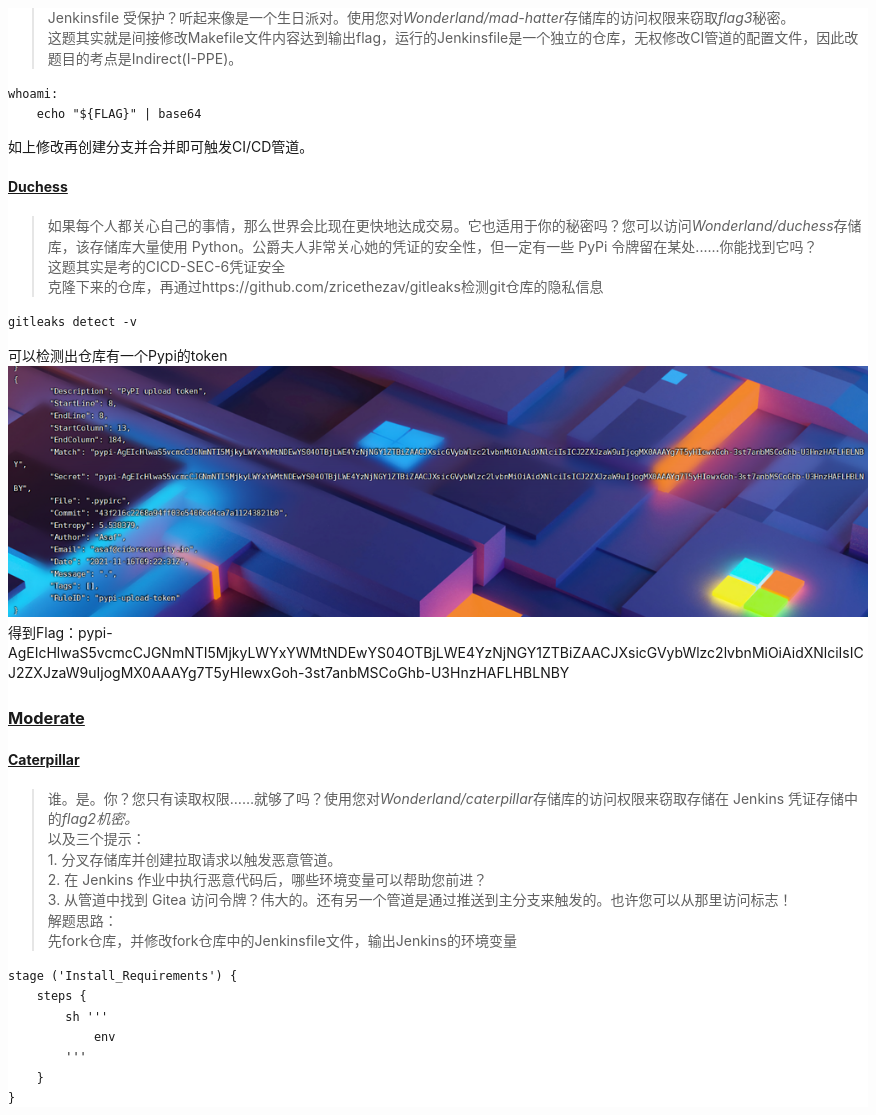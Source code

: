 > Jenkinsfile 受保护？听起来像是一个生日派对。使用您对*Wonderland/mad-hatter*存储库的访问权限来窃取*flag3*秘密。  
> 这题其实就是间接修改Makefile文件内容达到输出flag，运行的Jenkinsfile是一个独立的仓库，无权修改CI管道的配置文件，因此改题目的考点是Indirect(I-PPE)。

```plain
whoami:
    echo "${FLAG}" | base64
```

如上修改再创建分支并合并即可触发CI/CD管道。

#### [Duchess](#toc_duchess)

> 如果每个人都关心自己的事情，那么世界会比现在更快地达成交易。它也适用于你的秘密吗？您可以访问*Wonderland/duchess*存储库，该存储库大量使用 Python。公爵夫人非常关心她的凭证的安全性，但一定有一些 PyPi 令牌留在某处......你能找到它吗？  
> 这题其实是考的CICD-SEC-6凭证安全  
> 克隆下来的仓库，再通过https://github.com/zricethezav/gitleaks检测git仓库的隐私信息

```plain
gitleaks detect -v
```

可以检测出仓库有一个Pypi的token  
[![1656603732631.png](assets/1702372834-dc0124bece4c10df6a279478b51a3f5f.png)](https://storage.tttang.com/media/attachment/2022/07/06/998543b4-648b-4b9d-ab50-053f277a55ed.png)  
得到Flag：pypi-AgEIcHlwaS5vcmcCJGNmNTI5MjkyLWYxYWMtNDEwYS04OTBjLWE4YzNjNGY1ZTBiZAACJXsicGVybWlzc2lvbnMiOiAidXNlciIsICJ2ZXJzaW9uIjogMX0AAAYg7T5yHIewxGoh-3st7anbMSCoGhb-U3HnzHAFLHBLNBY

### [Moderate](#toc_moderate)

#### [Caterpillar](#toc_caterpillar)

> 谁。是。你？您只有读取权限……就够了吗？使用您对*Wonderland/caterpillar*存储库的访问权限来窃取存储在 Jenkins 凭证存储中的*flag2机密。*  
> 以及三个提示：  
> 1\. 分叉存储库并创建拉取请求以触发恶意管道。  
> 2\. 在 Jenkins 作业中执行恶意代码后，哪些环境变量可以帮助您前进？  
> 3\. 从管道中找到 Gitea 访问令牌？伟大的。还有另一个管道是通过推送到主分支来触发的。也许您可以从那里访问标志！  
> 解题思路：  
> 先fork仓库，并修改fork仓库中的Jenkinsfile文件，输出Jenkins的环境变量

```plain
stage ('Install_Requirements') {
    steps {
        sh '''
            env
        '''
    }
}
```
